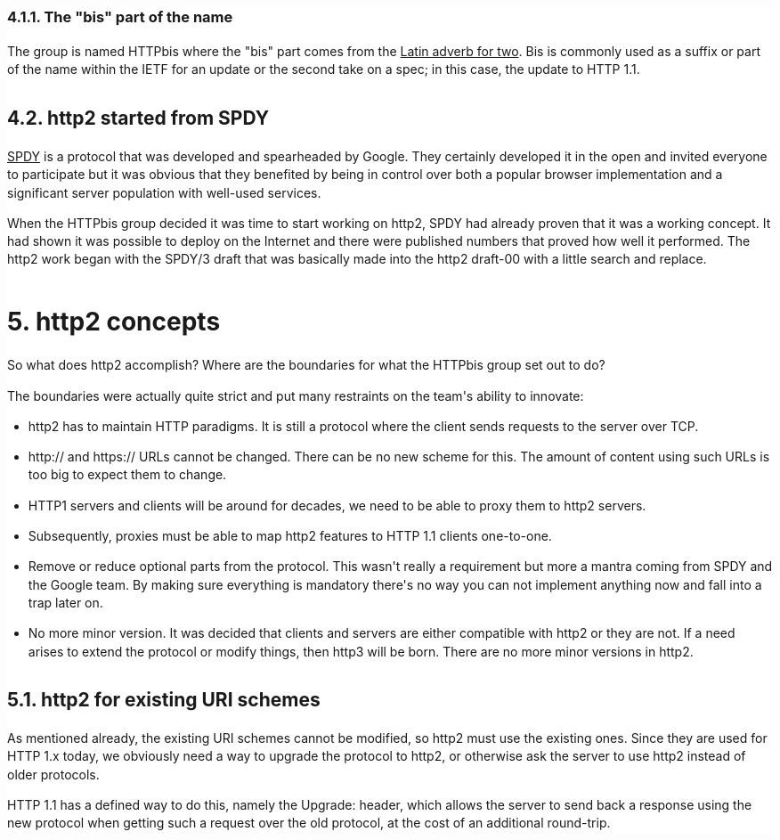 ### 4.1.1. The "bis" part of the name

The group is named HTTPbis where the "bis" part comes from the [Latin adverb for two](http://en.wiktionary.org/wiki/bis#Latin).  Bis is commonly used as a suffix or part of the name within the IETF for an update or the second take on a spec; in this case, the update to HTTP 1.1.

## 4.2. http2 started from SPDY

[SPDY](http://en.wikipedia.org/wiki/SPDY) is a protocol that was developed and spearheaded by Google. They certainly developed it in the open and invited everyone to participate but it was obvious that they  benefited by being in control over both a popular browser implementation and a significant server population with well-used services.

When the HTTPbis group decided it was time to start working on http2, SPDY had already proven that it was a working concept. It had shown it was possible to deploy on the Internet and there were published numbers that proved how well it performed. The http2 work began with the SPDY/3 draft that was basically made into the http2 draft-00 with a little search and replace.
  
# 5. http2 concepts

So what does http2 accomplish? Where are the boundaries for what the HTTPbis group set out to do?

The boundaries were actually quite strict and put many restraints on the team's ability to innovate:

- http2 has to maintain HTTP paradigms. It is still a protocol where the client sends requests to the server over TCP.

- http:// and https:// URLs cannot be changed. There can be no new scheme for this. The amount of content using such URLs is too big to expect them to change.

- HTTP1 servers and clients will be around for decades, we need to be able to proxy them to http2 servers.

- Subsequently, proxies must be able to map http2 features to HTTP 1.1 clients one-to-one.

- Remove or reduce optional parts from the protocol. This wasn't really a requirement but more a mantra coming from SPDY and the Google team. By making sure everything is mandatory there's no way you can not implement anything now and fall into a trap later on.

- No more minor version. It was decided that clients and servers are either compatible with http2 or they are not. If a need arises to extend the protocol or modify things, then http3 will be born. There are no more minor versions in http2.

## 5.1. http2 for existing URI schemes

As mentioned already, the existing URI schemes cannot be modified, so http2 must use the existing ones. Since they are used for HTTP 1.x today, we obviously need a way to upgrade the protocol to http2, or otherwise ask the server to use http2 instead of older protocols.

HTTP 1.1 has a defined way to do this, namely the Upgrade: header, which allows the server to send back a response using the new protocol when getting such a request over the old protocol, at the cost of an additional round-trip.
